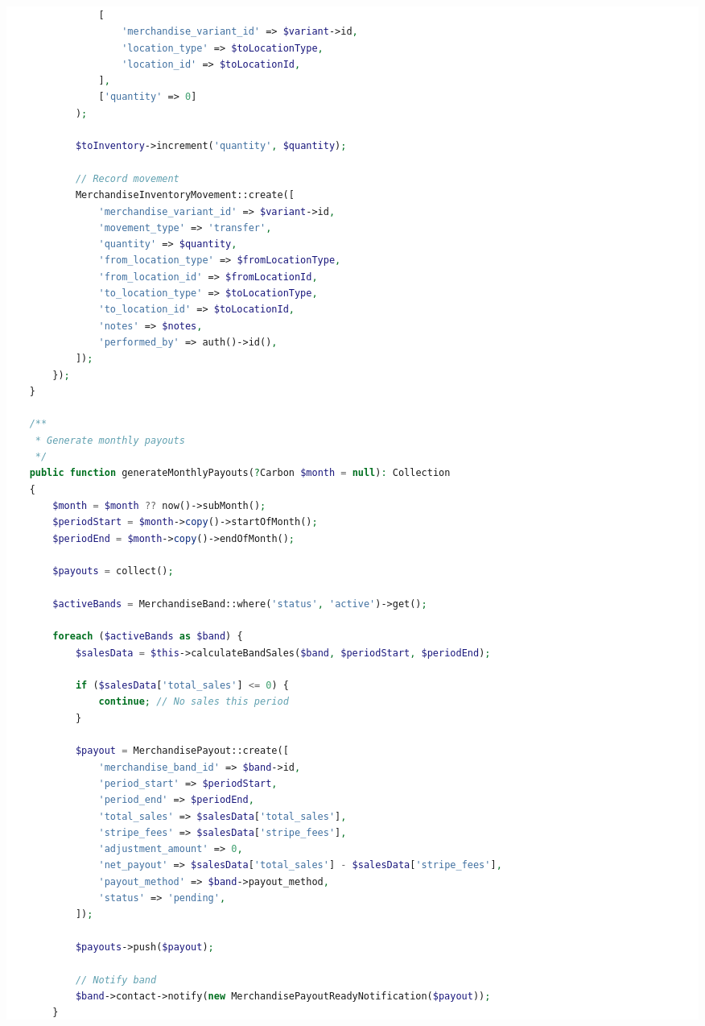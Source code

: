 ```php
                [
                    'merchandise_variant_id' => $variant->id,
                    'location_type' => $toLocationType,
                    'location_id' => $toLocationId,
                ],
                ['quantity' => 0]
            );

            $toInventory->increment('quantity', $quantity);

            // Record movement
            MerchandiseInventoryMovement::create([
                'merchandise_variant_id' => $variant->id,
                'movement_type' => 'transfer',
                'quantity' => $quantity,
                'from_location_type' => $fromLocationType,
                'from_location_id' => $fromLocationId,
                'to_location_type' => $toLocationType,
                'to_location_id' => $toLocationId,
                'notes' => $notes,
                'performed_by' => auth()->id(),
            ]);
        });
    }

    /**
     * Generate monthly payouts
     */
    public function generateMonthlyPayouts(?Carbon $month = null): Collection
    {
        $month = $month ?? now()->subMonth();
        $periodStart = $month->copy()->startOfMonth();
        $periodEnd = $month->copy()->endOfMonth();

        $payouts = collect();

        $activeBands = MerchandiseBand::where('status', 'active')->get();

        foreach ($activeBands as $band) {
            $salesData = $this->calculateBandSales($band, $periodStart, $periodEnd);

            if ($salesData['total_sales'] <= 0) {
                continue; // No sales this period
            }

            $payout = MerchandisePayout::create([
                'merchandise_band_id' => $band->id,
                'period_start' => $periodStart,
                'period_end' => $periodEnd,
                'total_sales' => $salesData['total_sales'],
                'stripe_fees' => $salesData['stripe_fees'],
                'adjustment_amount' => 0,
                'net_payout' => $salesData['total_sales'] - $salesData['stripe_fees'],
                'payout_method' => $band->payout_method,
                'status' => 'pending',
            ]);

            $payouts->push($payout);

            // Notify band
            $band->contact->notify(new MerchandisePayoutReadyNotification($payout));
        }

```